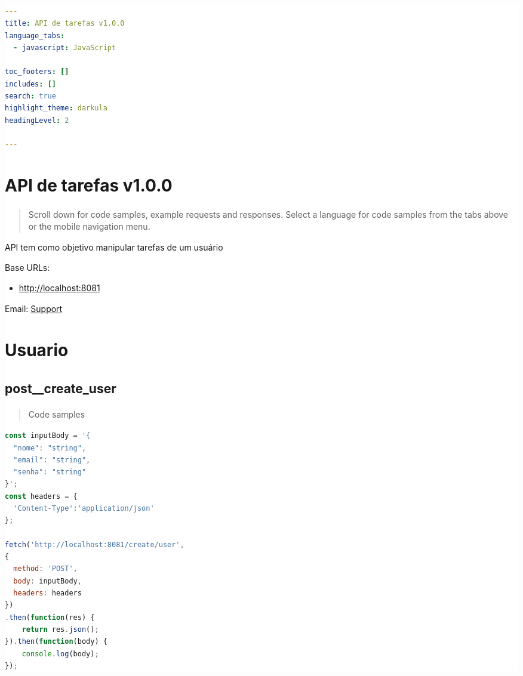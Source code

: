```yaml
---
title: API de tarefas v1.0.0
language_tabs:
  - javascript: JavaScript
  
toc_footers: []
includes: []
search: true
highlight_theme: darkula
headingLevel: 2

---
```




<h1 id="api-de-tarefas">API de tarefas v1.0.0</h1>

> Scroll down for code samples, example requests and responses. Select a language for code samples from the tabs above or the mobile navigation menu.

API tem como objetivo manipular tarefas de um usuário

Base URLs:

* <a href="http://localhost:8081">http://localhost:8081</a>

Email: <a href="mailto:projetomegaufms@gmail.com">Support</a> 

<h1 id="api-de-tarefas-usuario">Usuario</h1>

## post__create_user

> Code samples



```javascript
const inputBody = '{
  "nome": "string",
  "email": "string",
  "senha": "string"
}';
const headers = {
  'Content-Type':'application/json'
};

fetch('http://localhost:8081/create/user',
{
  method: 'POST',
  body: inputBody,
  headers: headers
})
.then(function(res) {
    return res.json();
}).then(function(body) {
    console.log(body);
});

```
